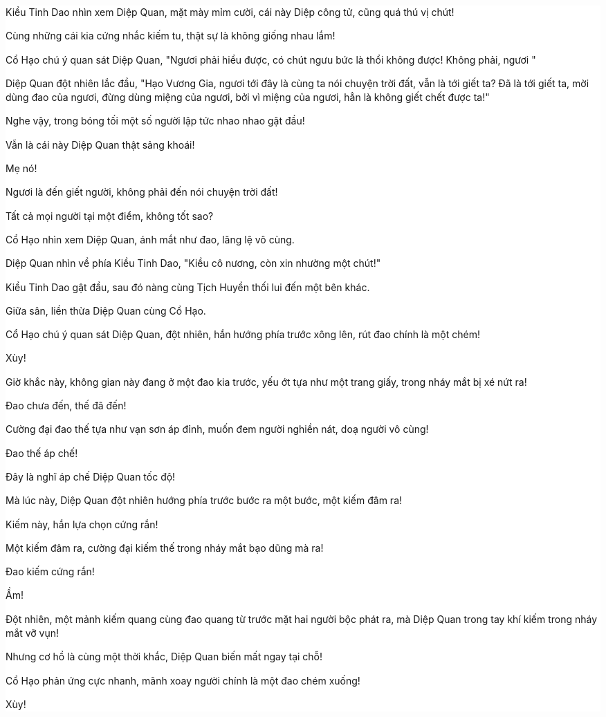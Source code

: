 Kiều Tinh Dao nhìn xem Diệp Quan, mặt mày mỉm cười, cái này Diệp công tử, cũng quá thú vị chút!

Cùng những cái kia cứng nhắc kiếm tu, thật sự là không giống nhau lắm!

Cổ Hạo chú ý quan sát Diệp Quan, "Ngươi phải hiểu được, có chút ngưu bức là thổi không được! Không phải, ngươi "

Diệp Quan đột nhiên lắc đầu, "Hạo Vương Gia, ngươi tới đây là cùng ta nói chuyện trời đất, vẫn là tới giết ta? Đã là tới giết ta, mời dùng đao của ngươi, đừng dùng miệng của ngươi, bởi vì miệng của ngươi, hẳn là không giết chết được ta!"

Nghe vậy, trong bóng tối một số người lập tức nhao nhao gật đầu!

Vẫn là cái này Diệp Quan thật sảng khoái!

Mẹ nó!

Ngươi là đến giết người, không phải đến nói chuyện trời đất!

Tất cả mọi người tại một điểm, không tốt sao?

Cổ Hạo nhìn xem Diệp Quan, ánh mắt như đao, lăng lệ vô cùng.

Diệp Quan nhìn về phía Kiều Tinh Dao, "Kiều cô nương, còn xin nhường một chút!"

Kiều Tinh Dao gật đầu, sau đó nàng cùng Tịch Huyền thối lui đến một bên khác.

Giữa sân, liền thừa Diệp Quan cùng Cổ Hạo.

Cổ Hạo chú ý quan sát Diệp Quan, đột nhiên, hắn hướng phía trước xông lên, rút đao chính là một chém!

Xùy!

Giờ khắc này, không gian này đang ở một đao kia trước, yếu ớt tựa như một trang giấy, trong nháy mắt bị xé nứt ra!

Đao chưa đến, thế đã đến!

Cường đại đao thế tựa như vạn sơn áp đỉnh, muốn đem người nghiền nát, doạ người vô cùng!

Đao thế áp chế!

Đây là nghĩ áp chế Diệp Quan tốc độ!

Mà lúc này, Diệp Quan đột nhiên hướng phía trước bước ra một bước, một kiếm đâm ra!

Kiếm này, hắn lựa chọn cứng rắn!

Một kiếm đâm ra, cường đại kiếm thế trong nháy mắt bạo dũng mà ra!

Đao kiếm cứng rắn!

Ầm!

Đột nhiên, một mảnh kiếm quang cùng đao quang từ trước mặt hai người bộc phát ra, mà Diệp Quan trong tay khí kiếm trong nháy mắt vỡ vụn!

Nhưng cơ hồ là cùng một thời khắc, Diệp Quan biến mất ngay tại chỗ!

Cổ Hạo phản ứng cực nhanh, mãnh xoay người chính là một đao chém xuống!

Xùy!
